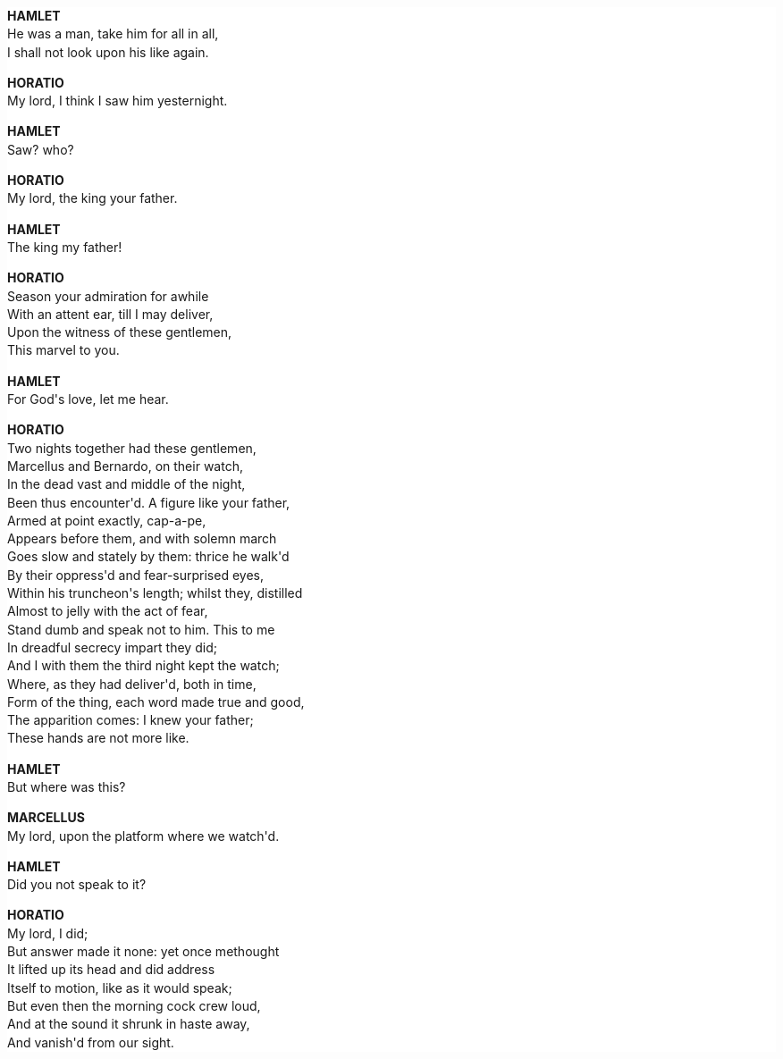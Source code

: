 **HAMLET**  
He was a man, take him for all in all,  
I shall not look upon his like again.  

**HORATIO**  
My lord, I think I saw him yesternight.  

**HAMLET**  
Saw? who?  

**HORATIO**  
My lord, the king your father.  

**HAMLET**  
The king my father!  

**HORATIO**  
Season your admiration for awhile  
With an attent ear, till I may deliver,  
Upon the witness of these gentlemen,  
This marvel to you.  

**HAMLET**  
For God's love, let me hear.  

**HORATIO**  
Two nights together had these gentlemen,  
Marcellus and Bernardo, on their watch,  
In the dead vast and middle of the night,  
Been thus encounter'd. A figure like your father,  
Armed at point exactly, cap-a-pe,  
Appears before them, and with solemn march  
Goes slow and stately by them: thrice he walk'd  
By their oppress'd and fear-surprised eyes,  
Within his truncheon's length; whilst they, distilled  
Almost to jelly with the act of fear,  
Stand dumb and speak not to him. This to me  
In dreadful secrecy impart they did;  
And I with them the third night kept the watch;  
Where, as they had deliver'd, both in time,  
Form of the thing, each word made true and good,  
The apparition comes: I knew your father;  
These hands are not more like.  

**HAMLET**  
But where was this?  

**MARCELLUS**  
My lord, upon the platform where we watch'd.  

**HAMLET**  
Did you not speak to it?  

**HORATIO**  
My lord, I did;  
But answer made it none: yet once methought  
It lifted up its head and did address  
Itself to motion, like as it would speak;  
But even then the morning cock crew loud,  
And at the sound it shrunk in haste away,  
And vanish'd from our sight.  
